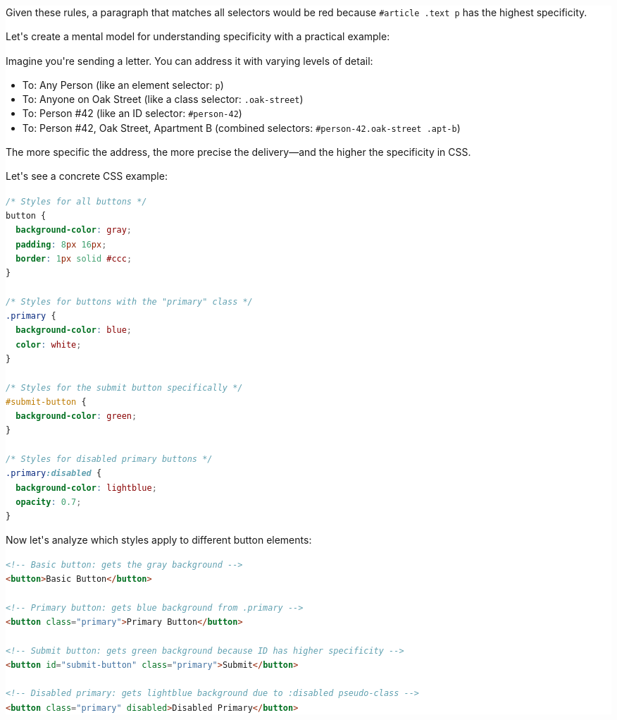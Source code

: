 Given these rules, a paragraph that matches all selectors would be red because `#article .text p` has the highest specificity.

Let's create a mental model for understanding specificity with a practical example:

Imagine you're sending a letter. You can address it with varying levels of detail:

* To: Any Person (like an element selector: `p`)
* To: Anyone on Oak Street (like a class selector: `.oak-street`)
* To: Person #42 (like an ID selector: `#person-42`)
* To: Person #42, Oak Street, Apartment B (combined selectors: `#person-42.oak-street .apt-b`)

The more specific the address, the more precise the delivery—and the higher the specificity in CSS.

Let's see a concrete CSS example:

```css
/* Styles for all buttons */
button {
  background-color: gray;
  padding: 8px 16px;
  border: 1px solid #ccc;
}

/* Styles for buttons with the "primary" class */
.primary {
  background-color: blue;
  color: white;
}

/* Styles for the submit button specifically */
#submit-button {
  background-color: green;
}

/* Styles for disabled primary buttons */
.primary:disabled {
  background-color: lightblue;
  opacity: 0.7;
}
```

Now let's analyze which styles apply to different button elements:

```html
<!-- Basic button: gets the gray background -->
<button>Basic Button</button>

<!-- Primary button: gets blue background from .primary -->
<button class="primary">Primary Button</button>

<!-- Submit button: gets green background because ID has higher specificity -->
<button id="submit-button" class="primary">Submit</button>

<!-- Disabled primary: gets lightblue background due to :disabled pseudo-class -->
<button class="primary" disabled>Disabled Primary</button>
```
